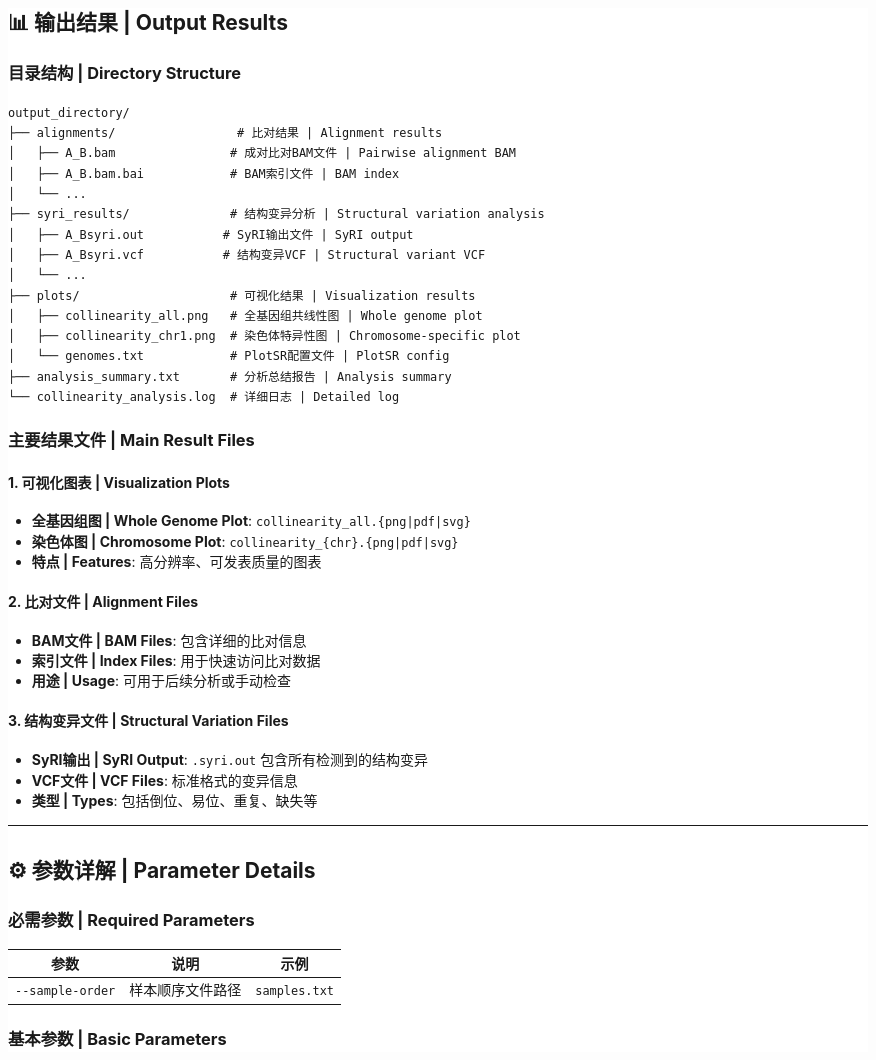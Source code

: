 
## 📊 输出结果 | Output Results

### 目录结构 | Directory Structure
```
output_directory/
├── alignments/                 # 比对结果 | Alignment results
│   ├── A_B.bam                # 成对比对BAM文件 | Pairwise alignment BAM
│   ├── A_B.bam.bai            # BAM索引文件 | BAM index
│   └── ...
├── syri_results/              # 结构变异分析 | Structural variation analysis
│   ├── A_Bsyri.out           # SyRI输出文件 | SyRI output
│   ├── A_Bsyri.vcf           # 结构变异VCF | Structural variant VCF
│   └── ...
├── plots/                     # 可视化结果 | Visualization results
│   ├── collinearity_all.png   # 全基因组共线性图 | Whole genome plot
│   ├── collinearity_chr1.png  # 染色体特异性图 | Chromosome-specific plot
│   └── genomes.txt            # PlotSR配置文件 | PlotSR config
├── analysis_summary.txt       # 分析总结报告 | Analysis summary
└── collinearity_analysis.log  # 详细日志 | Detailed log
```

### 主要结果文件 | Main Result Files

#### 1. 可视化图表 | Visualization Plots
- **全基因组图 | Whole Genome Plot**: `collinearity_all.{png|pdf|svg}`
- **染色体图 | Chromosome Plot**: `collinearity_{chr}.{png|pdf|svg}`
- **特点 | Features**: 高分辨率、可发表质量的图表

#### 2. 比对文件 | Alignment Files
- **BAM文件 | BAM Files**: 包含详细的比对信息
- **索引文件 | Index Files**: 用于快速访问比对数据
- **用途 | Usage**: 可用于后续分析或手动检查

#### 3. 结构变异文件 | Structural Variation Files
- **SyRI输出 | SyRI Output**: `.syri.out` 包含所有检测到的结构变异
- **VCF文件 | VCF Files**: 标准格式的变异信息
- **类型 | Types**: 包括倒位、易位、重复、缺失等

---

## ⚙️ 参数详解 | Parameter Details

### 必需参数 | Required Parameters

| 参数 | 说明 | 示例 |
|------|------|------|
| `--sample-order` | 样本顺序文件路径 | `samples.txt` |

### 基本参数 | Basic Parameters
